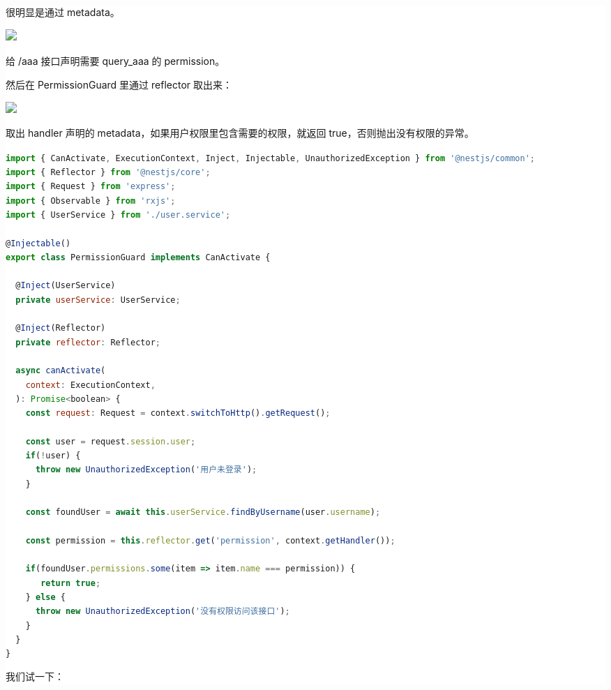 很明显是通过 metadata。

![](//liushuaiyang.oss-cn-shanghai.aliyuncs.com/nest-docs/image/第57章-50.png)

给 /aaa 接口声明需要 query_aaa 的 permission。

然后在 PermissionGuard 里通过 reflector 取出来：

![](//liushuaiyang.oss-cn-shanghai.aliyuncs.com/nest-docs/image/第57章-51.png)

取出 handler 声明的 metadata，如果用户权限里包含需要的权限，就返回 true，否则抛出没有权限的异常。

```javascript
import { CanActivate, ExecutionContext, Inject, Injectable, UnauthorizedException } from '@nestjs/common';
import { Reflector } from '@nestjs/core';
import { Request } from 'express';
import { Observable } from 'rxjs';
import { UserService } from './user.service';

@Injectable()
export class PermissionGuard implements CanActivate {

  @Inject(UserService) 
  private userService: UserService;

  @Inject(Reflector)
  private reflector: Reflector;

  async canActivate(
    context: ExecutionContext,
  ): Promise<boolean> {
    const request: Request = context.switchToHttp().getRequest();

    const user = request.session.user;
    if(!user) {
      throw new UnauthorizedException('用户未登录');
    }

    const foundUser = await this.userService.findByUsername(user.username);

    const permission = this.reflector.get('permission', context.getHandler());

    if(foundUser.permissions.some(item => item.name === permission)) {
       return true;
    } else {
      throw new UnauthorizedException('没有权限访问该接口');
    }
  }
}
```

我们试一下：
